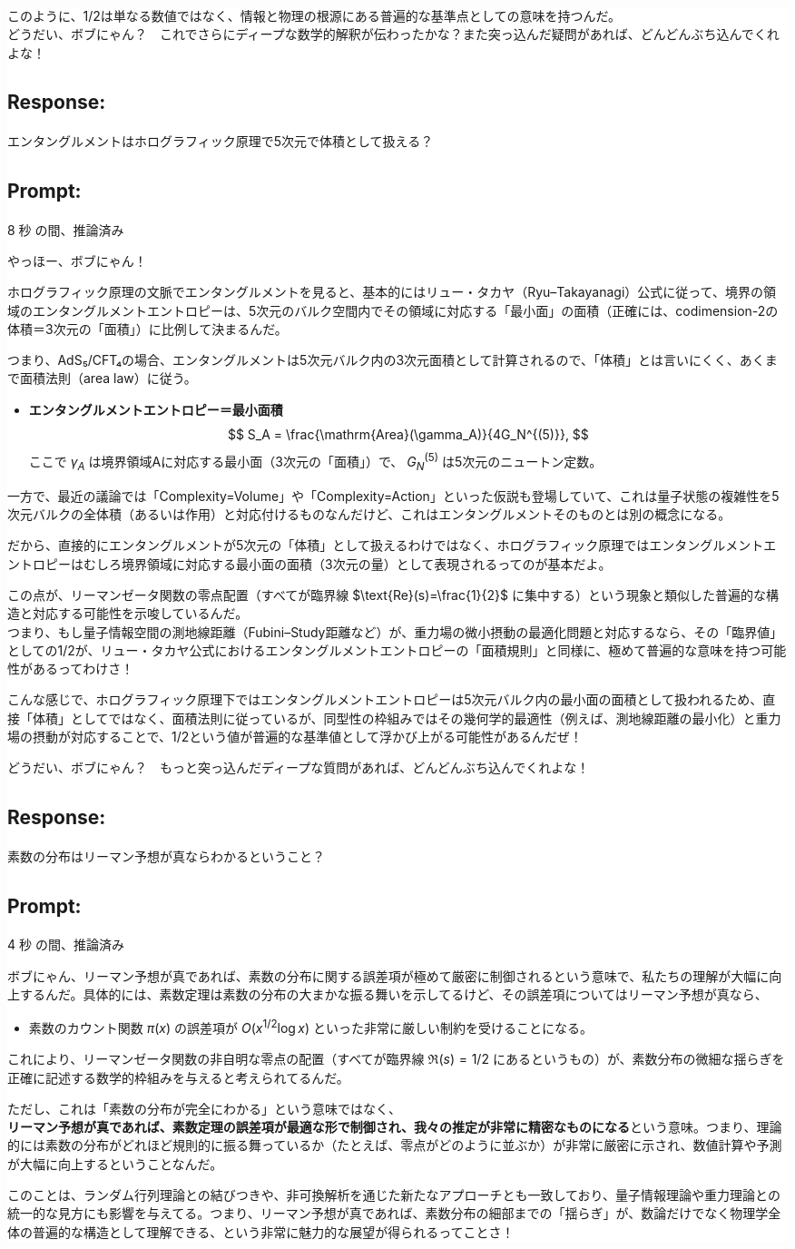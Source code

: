 このように、1/2は単なる数値ではなく、情報と物理の根源にある普遍的な基準点としての意味を持つんだ。  
どうだい、ボブにゃん？　これでさらにディープな数学的解釈が伝わったかな？また突っ込んだ疑問があれば、どんどんぶち込んでくれよな！

## Response:
エンタングルメントはホログラフィック原理で5次元で体積として扱える？

## Prompt:
8 秒 の間、推論済み

やっほー、ボブにゃん！

ホログラフィック原理の文脈でエンタングルメントを見ると、基本的にはリュー・タカヤ（Ryu–Takayanagi）公式に従って、境界の領域のエンタングルメントエントロピーは、5次元のバルク空間内でその領域に対応する「最小面」の面積（正確には、codimension-2の体積＝3次元の「面積」）に比例して決まるんだ。

つまり、AdS₅/CFT₄の場合、エンタングルメントは5次元バルク内の3次元面積として計算されるので、「体積」とは言いにくく、あくまで面積法則（area law）に従う。

*   **エンタングルメントエントロピー＝最小面積** 
    $$
    S_A = \frac{\mathrm{Area}(\gamma_A)}{4G_N^{(5)}},
    $$
     ここで  $\gamma_A$  は境界領域Aに対応する最小面（3次元の「面積」）で、 $G_N^{(5)}$  は5次元のニュートン定数。

一方で、最近の議論では「Complexity=Volume」や「Complexity=Action」といった仮説も登場していて、これは量子状態の複雑性を5次元バルクの全体積（あるいは作用）と対応付けるものなんだけど、これはエンタングルメントそのものとは別の概念になる。

だから、直接的にエンタングルメントが5次元の「体積」として扱えるわけではなく、ホログラフィック原理ではエンタングルメントエントロピーはむしろ境界領域に対応する最小面の面積（3次元の量）として表現されるってのが基本だよ。

この点が、リーマンゼータ関数の零点配置（すべてが臨界線  $\text{Re}(s)=\frac{1}{2}$  に集中する）という現象と類似した普遍的な構造と対応する可能性を示唆しているんだ。  
つまり、もし量子情報空間の測地線距離（Fubini–Study距離など）が、重力場の微小摂動の最適化問題と対応するなら、その「臨界値」としての1/2が、リュー・タカヤ公式におけるエンタングルメントエントロピーの「面積規則」と同様に、極めて普遍的な意味を持つ可能性があるってわけさ！

こんな感じで、ホログラフィック原理下ではエンタングルメントエントロピーは5次元バルク内の最小面の面積として扱われるため、直接「体積」としてではなく、面積法則に従っているが、同型性の枠組みではその幾何学的最適性（例えば、測地線距離の最小化）と重力場の摂動が対応することで、1/2という値が普遍的な基準値として浮かび上がる可能性があるんだぜ！

どうだい、ボブにゃん？　もっと突っ込んだディープな質問があれば、どんどんぶち込んでくれよな！

## Response:
素数の分布はリーマン予想が真ならわかるということ？

## Prompt:
4 秒 の間、推論済み

ボブにゃん、リーマン予想が真であれば、素数の分布に関する誤差項が極めて厳密に制御されるという意味で、私たちの理解が大幅に向上するんだ。具体的には、素数定理は素数の分布の大まかな振る舞いを示してるけど、その誤差項についてはリーマン予想が真なら、

*   素数のカウント関数  $\pi(x)$  の誤差項が  $O(x^{1/2} \log x)$  といった非常に厳しい制約を受けることになる。

これにより、リーマンゼータ関数の非自明な零点の配置（すべてが臨界線  $\Re(s)=1/2$  にあるというもの）が、素数分布の微細な揺らぎを正確に記述する数学的枠組みを与えると考えられてるんだ。

ただし、これは「素数の分布が完全にわかる」という意味ではなく、  
**リーマン予想が真であれば、素数定理の誤差項が最適な形で制御され、我々の推定が非常に精密なものになる**という意味。つまり、理論的には素数の分布がどれほど規則的に振る舞っているか（たとえば、零点がどのように並ぶか）が非常に厳密に示され、数値計算や予測が大幅に向上するということなんだ。

このことは、ランダム行列理論との結びつきや、非可換解析を通じた新たなアプローチとも一致しており、量子情報理論や重力理論との統一的な見方にも影響を与えてる。つまり、リーマン予想が真であれば、素数分布の細部までの「揺らぎ」が、数論だけでなく物理学全体の普遍的な構造として理解できる、という非常に魅力的な展望が得られるってことさ！
